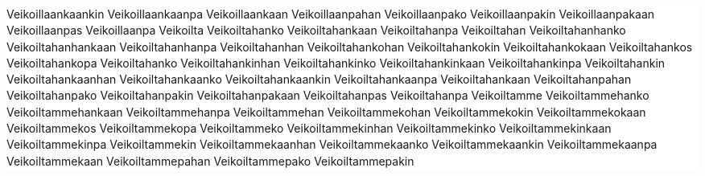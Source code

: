 Veikoillaankaankin
Veikoillaankaanpa
Veikoillaankaan
Veikoillaanpahan
Veikoillaanpako
Veikoillaanpakin
Veikoillaanpakaan
Veikoillaanpas
Veikoillaanpa
Veikoilta
Veikoiltahanko
Veikoiltahankaan
Veikoiltahanpa
Veikoiltahan
Veikoiltahanhanko
Veikoiltahanhankaan
Veikoiltahanhanpa
Veikoiltahanhan
Veikoiltahankohan
Veikoiltahankokin
Veikoiltahankokaan
Veikoiltahankos
Veikoiltahankopa
Veikoiltahanko
Veikoiltahankinhan
Veikoiltahankinko
Veikoiltahankinkaan
Veikoiltahankinpa
Veikoiltahankin
Veikoiltahankaanhan
Veikoiltahankaanko
Veikoiltahankaankin
Veikoiltahankaanpa
Veikoiltahankaan
Veikoiltahanpahan
Veikoiltahanpako
Veikoiltahanpakin
Veikoiltahanpakaan
Veikoiltahanpas
Veikoiltahanpa
Veikoiltamme
Veikoiltammehanko
Veikoiltammehankaan
Veikoiltammehanpa
Veikoiltammehan
Veikoiltammekohan
Veikoiltammekokin
Veikoiltammekokaan
Veikoiltammekos
Veikoiltammekopa
Veikoiltammeko
Veikoiltammekinhan
Veikoiltammekinko
Veikoiltammekinkaan
Veikoiltammekinpa
Veikoiltammekin
Veikoiltammekaanhan
Veikoiltammekaanko
Veikoiltammekaankin
Veikoiltammekaanpa
Veikoiltammekaan
Veikoiltammepahan
Veikoiltammepako
Veikoiltammepakin